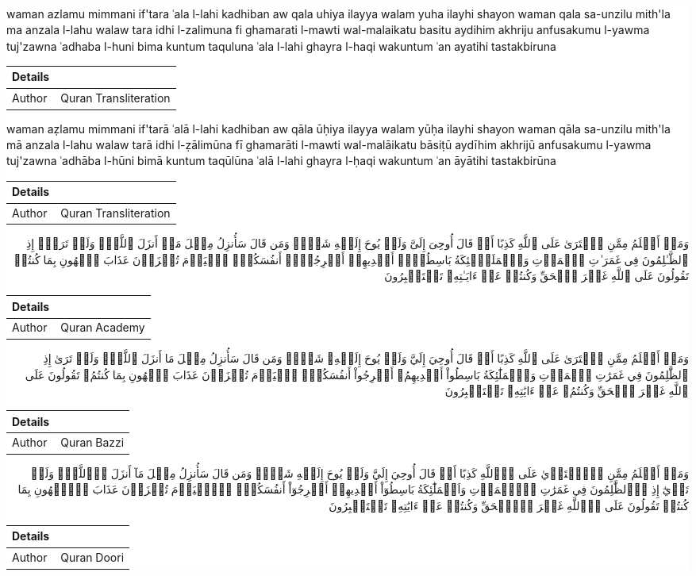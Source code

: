 <div dir="ltr" lang="ar" style={{fontSize:'larger',backgroundColor:'#f8f9fa',padding:20}}>
waman azlamu mimmani if'tara ʿala l-lahi kadhiban aw qala uhiya ilayya walam yuha ilayhi shayon waman qala sa-unzilu mith'la ma anzala l-lahu walaw tara idhi l-zalimuna fi ghamarati l-mawti wal-malaikatu basitu aydihim akhriju anfusakumu l-yawma tuj'zawna ʿadhaba l-huni bima kuntum taquluna ʿala l-lahi ghayra l-haqi wakuntum ʿan ayatihi tastakbiruna
</div>
<div style={{backgroundColor:'#f8f9fa',padding:20, marginBottom: 10}}><table> <thead> <tr> <th>Details</th> <th></th> </tr> </thead> <tbody> <tr><td>Author</td><td>Quran Transliteration</td></tr></tbody></table></div>


<div dir="ltr" lang="ar" style={{fontSize:'larger',backgroundColor:'#f8f9fa',padding:20}}>
waman aẓlamu mimmani if'tarā ʿalā l-lahi kadhiban aw qāla ūḥiya ilayya walam yūḥa ilayhi shayon waman qāla sa-unzilu mith'la mā anzala l-lahu walaw tarā idhi l-ẓālimūna fī ghamarāti l-mawti wal-malāikatu bāsiṭū aydīhim akhrijū anfusakumu l-yawma tuj'zawna ʿadhāba l-hūni bimā kuntum taqūlūna ʿalā l-lahi ghayra l-ḥaqi wakuntum ʿan āyātihi tastakbirūna
</div>
<div style={{backgroundColor:'#f8f9fa',padding:20, marginBottom: 10}}><table> <thead> <tr> <th>Details</th> <th></th> </tr> </thead> <tbody> <tr><td>Author</td><td>Quran Transliteration</td></tr></tbody></table></div>


<div dir="rtl" lang="ar" style={{fontSize:'larger',backgroundColor:'#f8f9fa',padding:20}}>
وَمَنۡ أَظۡلَمُ مِمَّنِ ٱفۡتَرَىٰ عَلَى ٱللَّهِ كَذِبًا أَوۡ قَالَ أُوحِیَ إِلَیَّ وَلَمۡ یُوحَ إِلَیۡهِ شَیۡءࣱ وَمَن قَالَ سَأُنزِلُ مِثۡلَ مَاۤ أَنزَلَ ٱللَّهُۗ وَلَوۡ تَرَىٰۤ إِذِ ٱلظَّـٰلِمُونَ فِی غَمَرَ ٰتِ ٱلۡمَوۡتِ وَٱلۡمَلَـٰۤئِكَةُ بَاسِطُوۤا۟ أَیۡدِیهِمۡ أَخۡرِجُوۤا۟ أَنفُسَكُمُۖ ٱلۡیَوۡمَ تُجۡزَوۡنَ عَذَابَ ٱلۡهُونِ بِمَا كُنتُمۡ تَقُولُونَ عَلَى ٱللَّهِ غَیۡرَ ٱلۡحَقِّ وَكُنتُمۡ عَنۡ ءَایَـٰتِهِۦ تَسۡتَكۡبِرُونَ
</div>
<div style={{backgroundColor:'#f8f9fa',padding:20, marginBottom: 10}}><table> <thead> <tr> <th>Details</th> <th></th> </tr> </thead> <tbody> <tr><td>Author</td><td>Quran Academy</td></tr></tbody></table></div>


<div dir="rtl" lang="ar" style={{fontSize:'larger',backgroundColor:'#f8f9fa',padding:20}}>
وَمَنۡ أَظۡلَمُ مِمَّنِ ٱفۡتَرَىٰ عَلَى ٱللَّهِ كَذِبًا أَوۡ قَالَ أُوحِيَ إِلَيَّ وَلَمۡ يُوحَ إِلَيۡهِۦ شَيۡءࣱ وَمَن قَالَ سَأُنزِلُ مِثۡلَ مَا أَنزَلَ ٱللَّهُۗ وَلَوۡ تَرَىٰ إِذِ ٱلظَّٰلِمُونَ فِي غَمَرَٰتِ ٱلۡمَوۡتِ وَٱلۡمَلَٰٓئِكَةُ بَاسِطُواْ أَيۡدِيهِمُۥ أَخۡرِجُواْ أَنفُسَكُمُۖ ٱلۡيَوۡمَ تُجۡزَوۡنَ عَذَابَ ٱلۡهُونِ بِمَا كُنتُمُۥ تَقُولُونَ عَلَى ٱللَّهِ غَيۡرَ ٱلۡحَقِّ وَكُنتُمُۥ عَنۡ ءَايَٰتِهِۦ تَسۡتَكۡبِرُونَ
</div>
<div style={{backgroundColor:'#f8f9fa',padding:20, marginBottom: 10}}><table> <thead> <tr> <th>Details</th> <th></th> </tr> </thead> <tbody> <tr><td>Author</td><td>Quran Bazzi</td></tr></tbody></table></div>


<div dir="rtl" lang="ar" style={{fontSize:'larger',backgroundColor:'#f8f9fa',padding:20}}>
وَمَنۡ أَظۡلَمُ مِمَّنِ اِ۪فۡتَر۪يٰ عَلَى اَ۬للَّهِ كَذِبًا أَوۡ قَالَ أُوحِيَ إِلَيَّ وَلَمۡ يُوحَ إِلَيۡهِ شَيۡءࣱ وَمَن قَالَ سَأُنزِلُ مِثۡلَ مَآ أَنزَلَ اَ۬للَّهُۗ وَلَوۡ تَر۪يٰٓ إِذِ اِ۬لظَّٰلِمُونَ فِي غَمَرَٰتِ اِ۬لۡمَوۡتِ وَاَلۡمَلَٰٓئِكَةُ بَاسِطُوٓاْ أَيۡدِيهِمۡ أَخۡرِجُوٓاْ أَنفُسَكُمُۖ اُ۬لۡيَوۡمَ تُجۡزَوۡنَ عَذَابَ اَ۬لۡهُونِ بِمَا كُنتُمۡ تَقُولُونَ عَلَى اَ۬للَّهِ غَيۡرَ اَ۬لۡحَقِّ وَكُنتُمۡ عَنۡ ءَايَٰتِهِۦ تَسۡتَكۡبِرُونَ
</div>
<div style={{backgroundColor:'#f8f9fa',padding:20, marginBottom: 10}}><table> <thead> <tr> <th>Details</th> <th></th> </tr> </thead> <tbody> <tr><td>Author</td><td>Quran Doori</td></tr></tbody></table></div>
